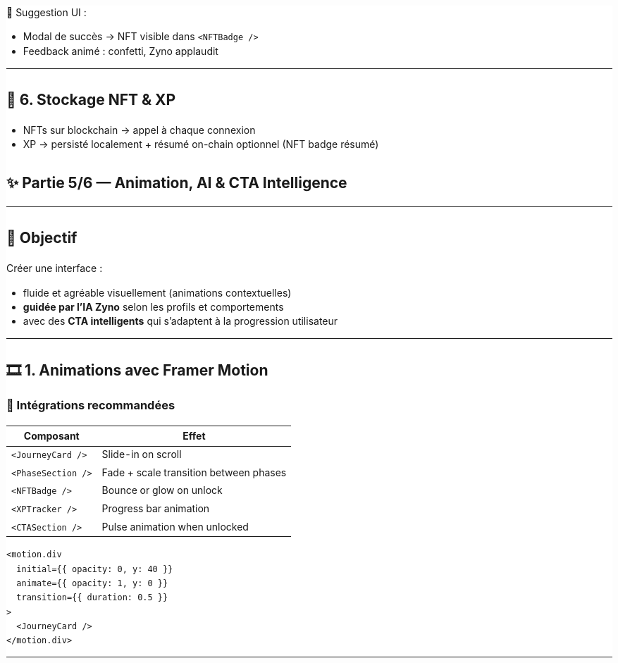 🎁 Suggestion UI :

* Modal de succès → NFT visible dans `<NFTBadge />`
* Feedback animé : confetti, Zyno applaudit

---

## 🧾 6. Stockage NFT & XP

* NFTs sur blockchain → appel à chaque connexion
* XP → persisté localement + résumé on-chain optionnel (NFT badge résumé)



## ✨ Partie 5/6 — Animation, AI & CTA Intelligence

---

## 🎯 Objectif

Créer une interface :

* fluide et agréable visuellement (animations contextuelles)
* **guidée par l’IA Zyno** selon les profils et comportements
* avec des **CTA intelligents** qui s’adaptent à la progression utilisateur

---

## 🎞️ 1. Animations avec Framer Motion

### 📌 Intégrations recommandées

| Composant          | Effet                                  |
| ------------------ | -------------------------------------- |
| `<JourneyCard />`  | Slide-in on scroll                     |
| `<PhaseSection />` | Fade + scale transition between phases |
| `<NFTBadge />`     | Bounce or glow on unlock               |
| `<XPTracker />`    | Progress bar animation                 |
| `<CTASection />`   | Pulse animation when unlocked          |

```tsx
<motion.div
  initial={{ opacity: 0, y: 40 }}
  animate={{ opacity: 1, y: 0 }}
  transition={{ duration: 0.5 }}
>
  <JourneyCard />
</motion.div>
```

---